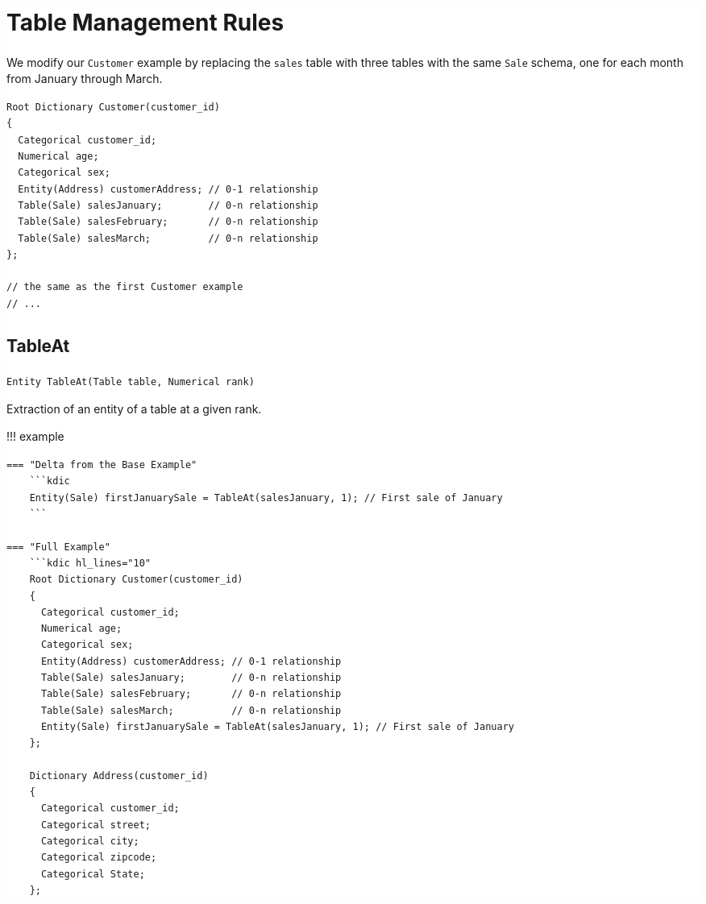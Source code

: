 # Table Management Rules

We modify our `Customer` example by replacing the `sales` table with three tables with the same
`Sale` schema, one for each month from January through March.
```kdic
Root Dictionary Customer(customer_id)
{
  Categorical customer_id;
  Numerical age;
  Categorical sex;
  Entity(Address) customerAddress; // 0-1 relationship
  Table(Sale) salesJanuary;        // 0-n relationship
  Table(Sale) salesFebruary;       // 0-n relationship
  Table(Sale) salesMarch;          // 0-n relationship
};

// the same as the first Customer example
// ...
```


## TableAt

```kdic-api-docs
Entity TableAt(Table table, Numerical rank)
```

Extraction of an entity of a table at a given rank.

!!! example

    === "Delta from the Base Example"
        ```kdic
        Entity(Sale) firstJanuarySale = TableAt(salesJanuary, 1); // First sale of January
        ```

    === "Full Example"
        ```kdic hl_lines="10"
        Root Dictionary Customer(customer_id)
        {
          Categorical customer_id;
          Numerical age;
          Categorical sex;
          Entity(Address) customerAddress; // 0-1 relationship
          Table(Sale) salesJanuary;        // 0-n relationship
          Table(Sale) salesFebruary;       // 0-n relationship
          Table(Sale) salesMarch;          // 0-n relationship
          Entity(Sale) firstJanuarySale = TableAt(salesJanuary, 1); // First sale of January
        };

        Dictionary Address(customer_id)
        {
          Categorical customer_id;
          Categorical street;
          Categorical city;
          Categorical zipcode;
          Categorical State;
        };
